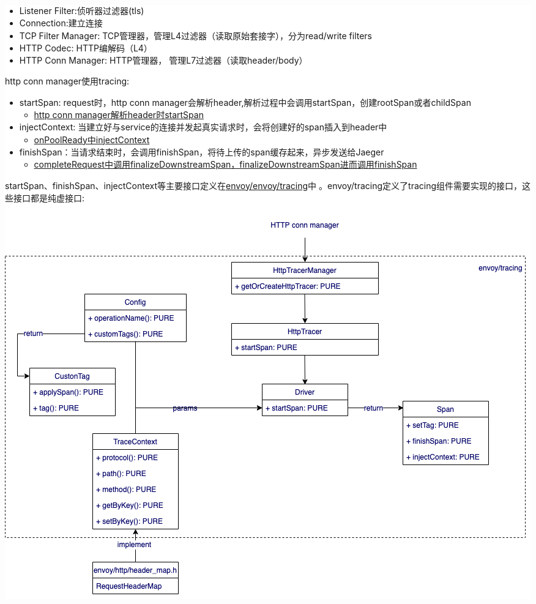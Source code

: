 * Listener Filter:侦听器过滤器(tls)
* Connection:建立连接
* TCP Filter Manager: TCP管理器，管理L4过滤器（读取原始套接字），分为read/write filters
* HTTP Codec: HTTP编解码（L4）
* HTTP Conn Manager: HTTP管理器， 管理L7过滤器（读取header/body）

http conn manager使用tracing:
* startSpan: request时，http conn manager会解析header,解析过程中会调用startSpan，创建rootSpan或者childSpan
  * [http conn manager解析header时startSpan](https://github.com/envoyproxy/envoy/blob/main/source/common/http/conn_manager_impl.cc)
* injectContext: 当建立好与service的连接并发起真实请求时，会将创建好的span插入到header中
  * [onPoolReady中injectContext](https://github.com/envoyproxy/envoy/blob/main/source/common/router/upstream_request.cc)
* finishSpan：当请求结束时，会调用finishSpan，将待上传的span缓存起来，异步发送给Jaeger
  * [completeRequest中调用finalizeDownstreamSpan，finalizeDownstreamSpan进而调用finishSpan](https://github.com/envoyproxy/envoy/blob/main/source/common/tracing/http_tracer_impl.cc)

startSpan、finishSpan、injectContext等主要接口定义在[envoy/envoy/tracing](https://github.com/envoyproxy/envoy/tree/main/envoy/tracing)中
。envoy/tracing定义了tracing组件需要实现的接口，这些接口都是纯虚接口:

![envoy/envoy/tracing interface definition](/assets/img/envoy/tracing/envoy-tracing-functions.png)
